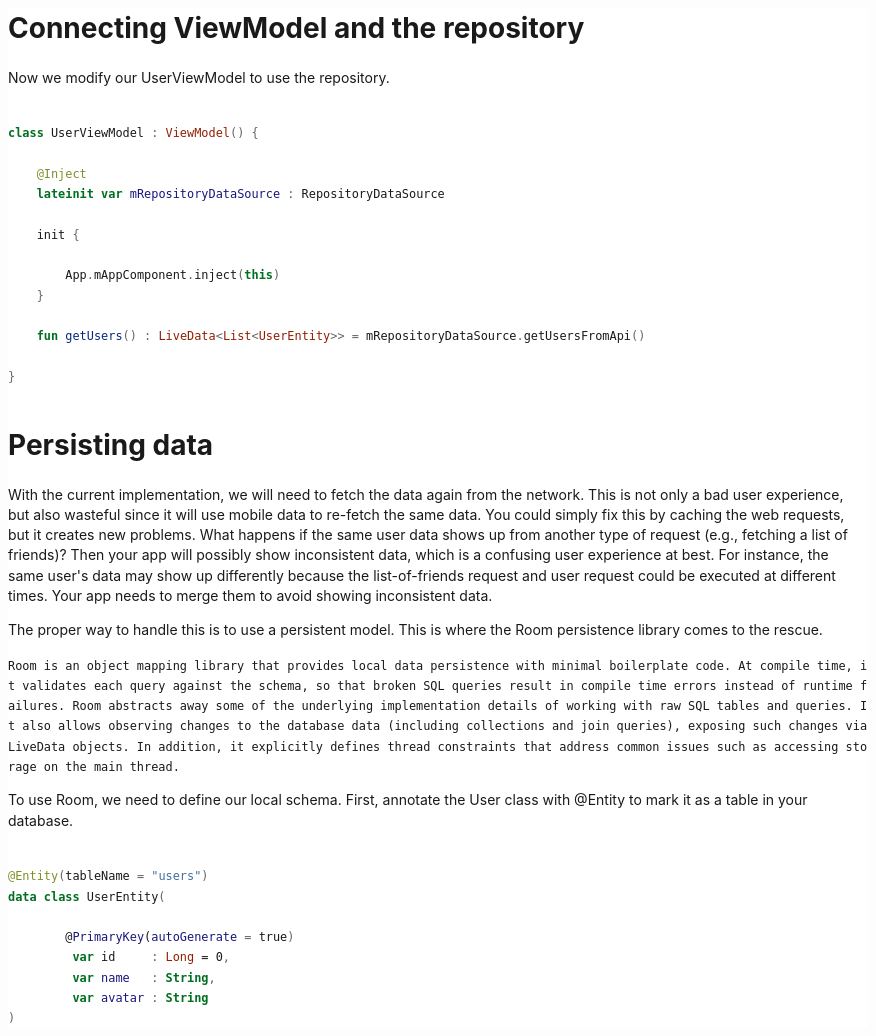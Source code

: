 # Connecting ViewModel and the repository

Now we modify our UserViewModel to use the repository.

```kotlin

class UserViewModel : ViewModel() {

    @Inject
    lateinit var mRepositoryDataSource : RepositoryDataSource

    init {

        App.mAppComponent.inject(this)
    }

    fun getUsers() : LiveData<List<UserEntity>> = mRepositoryDataSource.getUsersFromApi()

}

```

# Persisting data

With the current implementation, we will need to fetch the data again from the network. This is not only a bad user experience, but also wasteful since it will use mobile data to re-fetch the same data. You could simply fix this by caching the web requests, but it creates new problems. What happens if the same user data shows up from another type of request (e.g., fetching a list of friends)? Then your app will possibly show inconsistent data, which is a confusing user experience at best. For instance, the same user's data may show up differently because the list-of-friends request and user request could be executed at different times. Your app needs to merge them to avoid showing inconsistent data.

The proper way to handle this is to use a persistent model. This is where the Room persistence library comes to the rescue.

```
Room is an object mapping library that provides local data persistence with minimal boilerplate code. At compile time, it validates each query against the schema, so that broken SQL queries result in compile time errors instead of runtime failures. Room abstracts away some of the underlying implementation details of working with raw SQL tables and queries. It also allows observing changes to the database data (including collections and join queries), exposing such changes via LiveData objects. In addition, it explicitly defines thread constraints that address common issues such as accessing storage on the main thread.
```

To use Room, we need to define our local schema. First, annotate the User class with @Entity to mark it as a table in your database.

```kotlin

@Entity(tableName = "users")
data class UserEntity(

        @PrimaryKey(autoGenerate = true)
         var id     : Long = 0,
         var name   : String,
         var avatar : String
)

```
